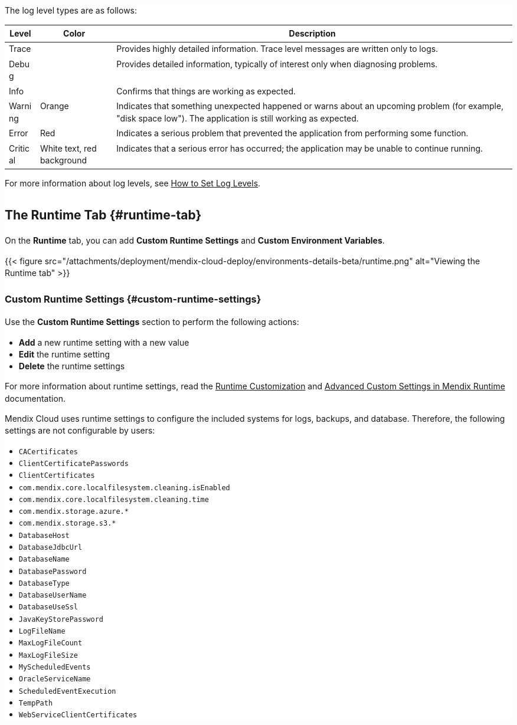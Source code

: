 The log level types are as follows:

| Level    | Color  | Description |
| -------- | ------ | ----------- |
| Trace    |        | Provides highly detailed information. Trace level messages are written only to logs. |
| Debug    |        | Provides detailed information, typically of interest only when diagnosing problems. |
| Info     |        | Confirms that things are working as expected. |
| Warning  | Orange | Indicates that something unexpected happened or warns about an upcoming problem (for example, "disk space low"). The application is still working as expected. |
| Error    | Red    | Indicates a serious problem that prevented the application from performing some function. |
| Critical | White text, red background | Indicates that a serious error has occurred; the application may be unable to continue running. |

For more information about log levels, see [How to Set Log Levels](/howto/monitoring-troubleshooting/log-levels/).

## The Runtime Tab {#runtime-tab}

On the **Runtime** tab, you can add **Custom Runtime Settings** and **Custom Environment Variables**.

{{< figure src="/attachments/deployment/mendix-cloud-deploy/environments-details-beta/runtime.png" alt="Viewing the Runtime tab" >}}   

### Custom Runtime Settings {#custom-runtime-settings}

Use the **Custom Runtime Settings** section to perform the following actions:

* **Add** a new runtime setting with a new value
* **Edit** the runtime setting
* **Delete** the runtime settings

For more information about runtime settings, read the [Runtime Customization](/refguide/custom-settings/) and [Advanced Custom Settings in Mendix Runtime](/refguide/tricky-custom-runtime-settings/) documentation.

Mendix Cloud uses runtime settings to configure the included systems for logs, backups, and database. Therefore, the following settings are not configurable by users:

* `CACertificates`
* `ClientCertificatePasswords`
* `ClientCertificates`
* `com.mendix.core.localfilesystem.cleaning.isEnabled`
* `com.mendix.core.localfilesystem.cleaning.time`
* `com.mendix.storage.azure.*`
* `com.mendix.storage.s3.*`
* `DatabaseHost`
* `DatabaseJdbcUrl`
* `DatabaseName`
* `DatabasePassword`
* `DatabaseType`
* `DatabaseUserName`
* `DatabaseUseSsl`
* `JavaKeyStorePassword`
* `LogFileName`
* `MaxLogFileCount`
* `MaxLogFileSize`
* `MyScheduledEvents`
* `OracleServiceName`
* `ScheduledEventExecution`
* `TempPath`
* `WebServiceClientCertificates`
